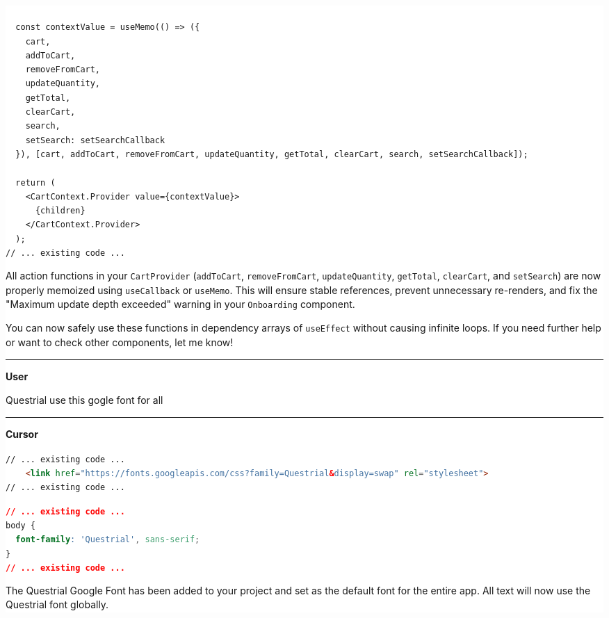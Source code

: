 ```typescriptreact

  const contextValue = useMemo(() => ({
    cart,
    addToCart,
    removeFromCart,
    updateQuantity,
    getTotal,
    clearCart,
    search,
    setSearch: setSearchCallback
  }), [cart, addToCart, removeFromCart, updateQuantity, getTotal, clearCart, search, setSearchCallback]);

  return (
    <CartContext.Provider value={contextValue}>
      {children}
    </CartContext.Provider>
  );
// ... existing code ...
```

All action functions in your `CartProvider` (`addToCart`, `removeFromCart`, `updateQuantity`, `getTotal`, `clearCart`, and `setSearch`) are now properly memoized using `useCallback` or `useMemo`. This will ensure stable references, prevent unnecessary re-renders, and fix the "Maximum update depth exceeded" warning in your `Onboarding` component.

You can now safely use these functions in dependency arrays of `useEffect` without causing infinite loops. If you need further help or want to check other components, let me know!

---

**User**

Questrial use this gogle font for all 

---

**Cursor**

```html
// ... existing code ...
    <link href="https://fonts.googleapis.com/css?family=Questrial&display=swap" rel="stylesheet">
// ... existing code ...
```

```css
// ... existing code ...
body {
  font-family: 'Questrial', sans-serif;
}
// ... existing code ...
```

The Questrial Google Font has been added to your project and set as the default font for the entire app. All text will now use the Questrial font globally.
